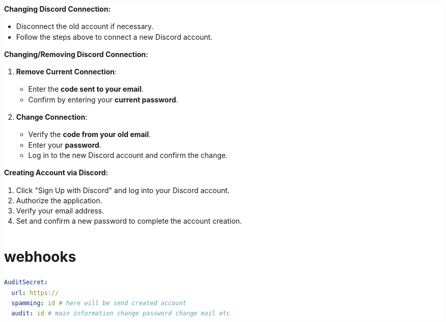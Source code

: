 **Changing Discord Connection:**  
- Disconnect the old account if necessary.  
- Follow the steps above to connect a new Discord account.

**Changing/Removing Discord Connection:**  
1. **Remove Current Connection**:  
   - Enter the **code sent to your email**.  
   - Confirm by entering your **current password**.

2. **Change Connection**:  
   - Verify the **code from your old email**.  
   - Enter your **password**.  
   - Log in to the new Discord account and confirm the change.


**Creating Account via Discord:**  
1. Click "Sign Up with Discord" and log into your Discord account.  
2. Authorize the application.  
3. Verify your email address.  
4. Set and confirm a new password to complete the account creation.


# webhooks

```yml
AuditSecret: 
  url: https://
  spamming: id # here will be send created account
  audit: id # main information change password change mail etc
```












